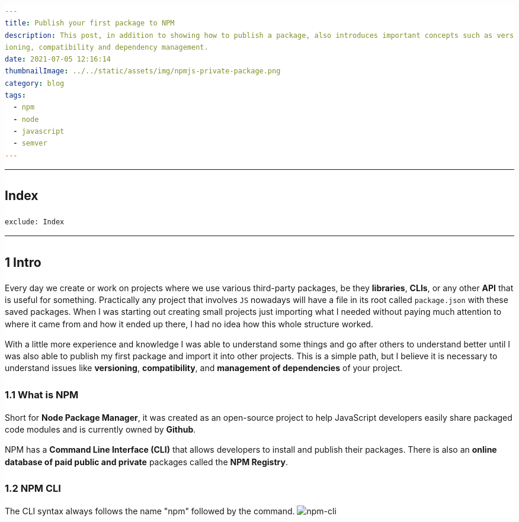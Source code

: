 ```yaml
---
title: Publish your first package to NPM
description: This post, in addition to showing how to publish a package, also introduces important concepts such as versioning, compatibility and dependency management.
date: 2021-07-05 12:16:14
thumbnailImage: ../../static/assets/img/npmjs-private-package.png
category: blog
tags: 
  - npm
  - node
  - javascript
  - semver
---
```

___

## Index

```toc
exclude: Index
```
---

## 1 Intro
Every day we create or work on projects where we use various third-party packages, be they **libraries**, **CLIs**, or
any other **API** that is useful for something. Practically any project that involves `JS` nowadays will have a file in its root called `package.json` with these saved packages.
When I was starting out creating small projects just importing what I needed without paying much attention to where it came from and how it ended up there, I had no idea how this whole structure worked.

With a little more experience and knowledge I was able to understand some things and go after others to understand better until I was also able to publish my first package and import it into other projects.
This is a simple path, but I believe it is necessary to understand issues like **versioning**, **compatibility**, and **management of dependencies** of your project.

### 1.1 What is NPM
Short for **Node Package Manager**, it was created as an open-source project to help JavaScript developers easily share packaged code modules and is currently owned by **Github**.

NPM has a **Command Line Interface (CLI)** that allows developers to install and publish their packages. There is also an **online database of paid public and private** packages called the **NPM Registry**.

### 1.2 NPM CLI
The CLI syntax always follows the name "npm" followed by the command.
![npm-cli](https://user-images.githubusercontent.com/45276342/124369115-bf453900-dc3e-11eb-85d9-bfc769d181e4.png)
